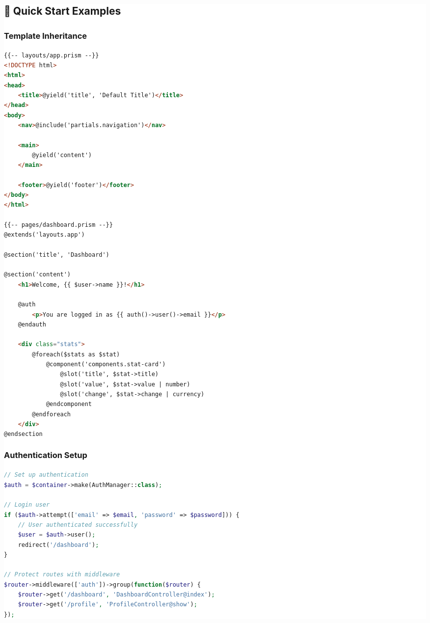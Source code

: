 ## 📖 Quick Start Examples

### **Template Inheritance**
```html
{{-- layouts/app.prism --}}
<!DOCTYPE html>
<html>
<head>
    <title>@yield('title', 'Default Title')</title>
</head>
<body>
    <nav>@include('partials.navigation')</nav>
    
    <main>
        @yield('content')
    </main>
    
    <footer>@yield('footer')</footer>
</body>
</html>

{{-- pages/dashboard.prism --}}
@extends('layouts.app')

@section('title', 'Dashboard')

@section('content')
    <h1>Welcome, {{ $user->name }}!</h1>
    
    @auth
        <p>You are logged in as {{ auth()->user()->email }}</p>
    @endauth
    
    <div class="stats">
        @foreach($stats as $stat)
            @component('components.stat-card')
                @slot('title', $stat->title)
                @slot('value', $stat->value | number)
                @slot('change', $stat->change | currency)
            @endcomponent
        @endforeach
    </div>
@endsection
```

### **Authentication Setup**
```php
// Set up authentication
$auth = $container->make(AuthManager::class);

// Login user
if ($auth->attempt(['email' => $email, 'password' => $password])) {
    // User authenticated successfully
    $user = $auth->user();
    redirect('/dashboard');
}

// Protect routes with middleware
$router->middleware(['auth'])->group(function($router) {
    $router->get('/dashboard', 'DashboardController@index');
    $router->get('/profile', 'ProfileController@show');
});
```